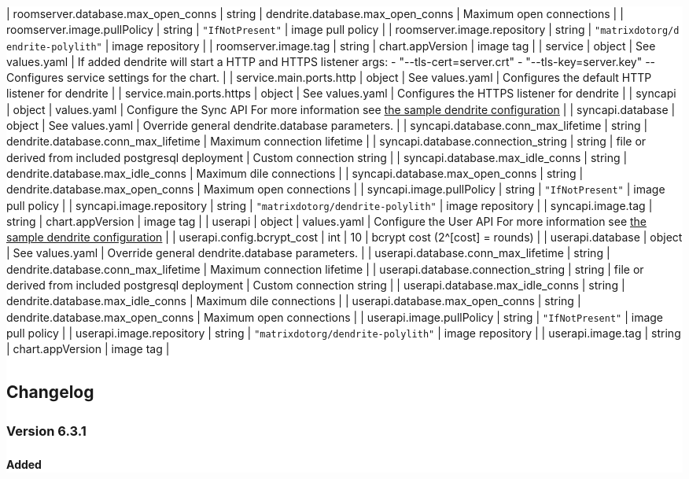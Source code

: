 | roomserver.database.max_open_conns | string | dendrite.database.max_open_conns | Maximum open connections |
| roomserver.image.pullPolicy | string | `"IfNotPresent"` | image pull policy |
| roomserver.image.repository | string | `"matrixdotorg/dendrite-polylith"` | image repository |
| roomserver.image.tag | string | chart.appVersion | image tag |
| service | object | See values.yaml | If added dendrite will start a HTTP and HTTPS listener args:   - "--tls-cert=server.crt"   - "--tls-key=server.key" -- Configures service settings for the chart. |
| service.main.ports.http | object | See values.yaml | Configures the default HTTP listener for dendrite |
| service.main.ports.https | object | See values.yaml | Configures the HTTPS listener for dendrite |
| syncapi | object | values.yaml | Configure the Sync API For more information see [the sample dendrite configuration](https://github.com/matrix-org/dendrite/blob/main/dendrite-sample.polylith.yaml) |
| syncapi.database | object | See values.yaml | Override general dendrite.database parameters. |
| syncapi.database.conn_max_lifetime | string | dendrite.database.conn_max_lifetime | Maximum connection lifetime |
| syncapi.database.connection_string | string | file or derived from included postgresql deployment | Custom connection string |
| syncapi.database.max_idle_conns | string | dendrite.database.max_idle_conns | Maximum dile connections |
| syncapi.database.max_open_conns | string | dendrite.database.max_open_conns | Maximum open connections |
| syncapi.image.pullPolicy | string | `"IfNotPresent"` | image pull policy |
| syncapi.image.repository | string | `"matrixdotorg/dendrite-polylith"` | image repository |
| syncapi.image.tag | string | chart.appVersion | image tag |
| userapi | object | values.yaml | Configure the User API For more information see [the sample dendrite configuration](https://github.com/matrix-org/dendrite/blob/main/dendrite-sample.polylith.yaml) |
| userapi.config.bcrypt_cost | int | 10 | bcrypt cost (2^[cost] = rounds) |
| userapi.database | object | See values.yaml | Override general dendrite.database parameters. |
| userapi.database.conn_max_lifetime | string | dendrite.database.conn_max_lifetime | Maximum connection lifetime |
| userapi.database.connection_string | string | file or derived from included postgresql deployment | Custom connection string |
| userapi.database.max_idle_conns | string | dendrite.database.max_idle_conns | Maximum dile connections |
| userapi.database.max_open_conns | string | dendrite.database.max_open_conns | Maximum open connections |
| userapi.image.pullPolicy | string | `"IfNotPresent"` | image pull policy |
| userapi.image.repository | string | `"matrixdotorg/dendrite-polylith"` | image repository |
| userapi.image.tag | string | chart.appVersion | image tag |

## Changelog

### Version 6.3.1

#### Added
